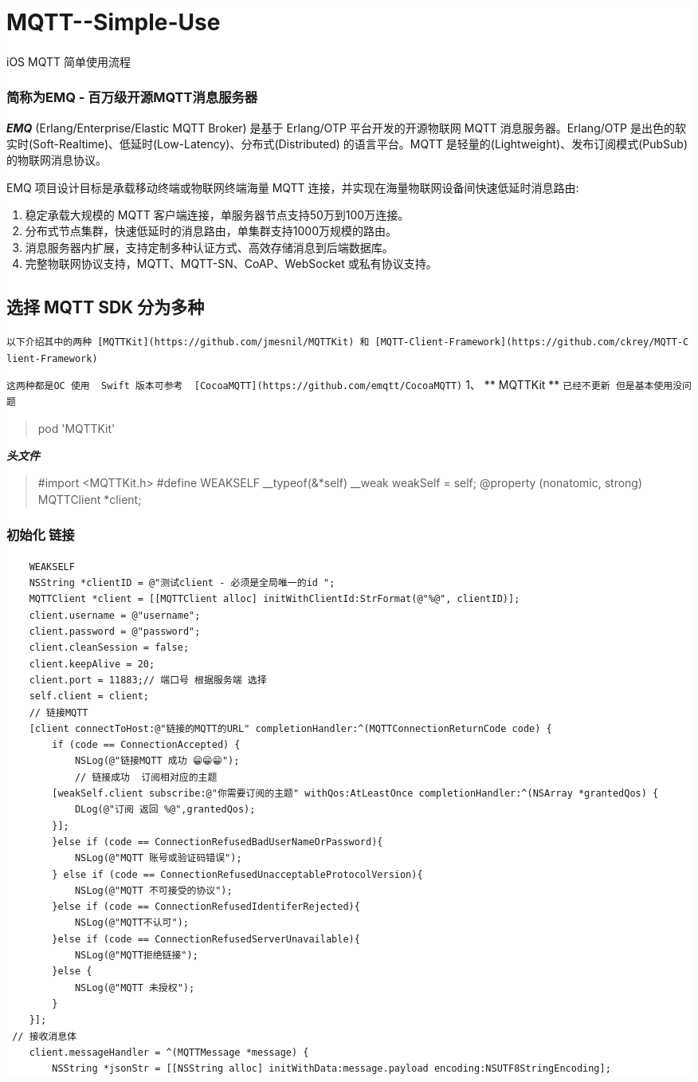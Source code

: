 # MQTT--Simple-Use
iOS MQTT 简单使用流程
###  简称为EMQ - 百万级开源MQTT消息服务器
***EMQ*** (Erlang/Enterprise/Elastic MQTT Broker) 是基于 Erlang/OTP 平台开发的开源物联网 MQTT 消息服务器。Erlang/OTP 是出色的软实时(Soft-Realtime)、低延时(Low-Latency)、分布式(Distributed) 的语言平台。MQTT 是轻量的(Lightweight)、发布订阅模式(PubSub) 的物联网消息协议。

EMQ 项目设计目标是承载移动终端或物联网终端海量 MQTT 连接，并实现在海量物联网设备间快速低延时消息路由:
 1. 稳定承载大规模的 MQTT 客户端连接，单服务器节点支持50万到100万连接。
 2. 分布式节点集群，快速低延时的消息路由，单集群支持1000万规模的路由。
 3. 消息服务器内扩展，支持定制多种认证方式、高效存储消息到后端数据库。
 4. 完整物联网协议支持，MQTT、MQTT-SN、CoAP、WebSocket 或私有协议支持。

## 选择 MQTT  SDK 分为多种 
	以下介绍其中的两种 [MQTTKit](https://github.com/jmesnil/MQTTKit) 和 [MQTT-Client-Framework](https://github.com/ckrey/MQTT-Client-Framework)  	
`这两种都是OC 使用  Swift 版本可参考  [CocoaMQTT](https://github.com/emqtt/CocoaMQTT)`
1、 ** MQTTKit **  `已经不更新 但是基本使用没问题`
> pod 'MQTTKit'    

***头文件***
> #import <MQTTKit.h>
 #define WEAKSELF   __typeof(&*self) __weak weakSelf = self;
@property (nonatomic, strong) MQTTClient *client;


### 初始化 链接
```
	WEAKSELF
    NSString *clientID = @"测试client - 必须是全局唯一的id ";
    MQTTClient *client = [[MQTTClient alloc] initWithClientId:StrFormat(@"%@", clientID)];
    client.username = @"username";
    client.password = @"password";
    client.cleanSession = false;
    client.keepAlive = 20;
    client.port = 11883;// 端口号 根据服务端 选择
    self.client = client;
    // 链接MQTT
    [client connectToHost:@"链接的MQTT的URL" completionHandler:^(MQTTConnectionReturnCode code) {
        if (code == ConnectionAccepted) {
            NSLog(@"链接MQTT 成功 😁😁😁");
            // 链接成功  订阅相对应的主题
        [weakSelf.client subscribe:@"你需要订阅的主题" withQos:AtLeastOnce completionHandler:^(NSArray *grantedQos) {
            DLog(@"订阅 返回 %@",grantedQos);
        }];
        }else if (code == ConnectionRefusedBadUserNameOrPassword){
            NSLog(@"MQTT 账号或验证码错误");
        } else if (code == ConnectionRefusedUnacceptableProtocolVersion){
            NSLog(@"MQTT 不可接受的协议");
        }else if (code == ConnectionRefusedIdentiferRejected){
            NSLog(@"MQTT不认可");
        }else if (code == ConnectionRefusedServerUnavailable){
            NSLog(@"MQTT拒绝链接");
        }else {
            NSLog(@"MQTT 未授权");
        }
    }];
 // 接收消息体
    client.messageHandler = ^(MQTTMessage *message) {
        NSString *jsonStr = [[NSString alloc] initWithData:message.payload encoding:NSUTF8StringEncoding];
```